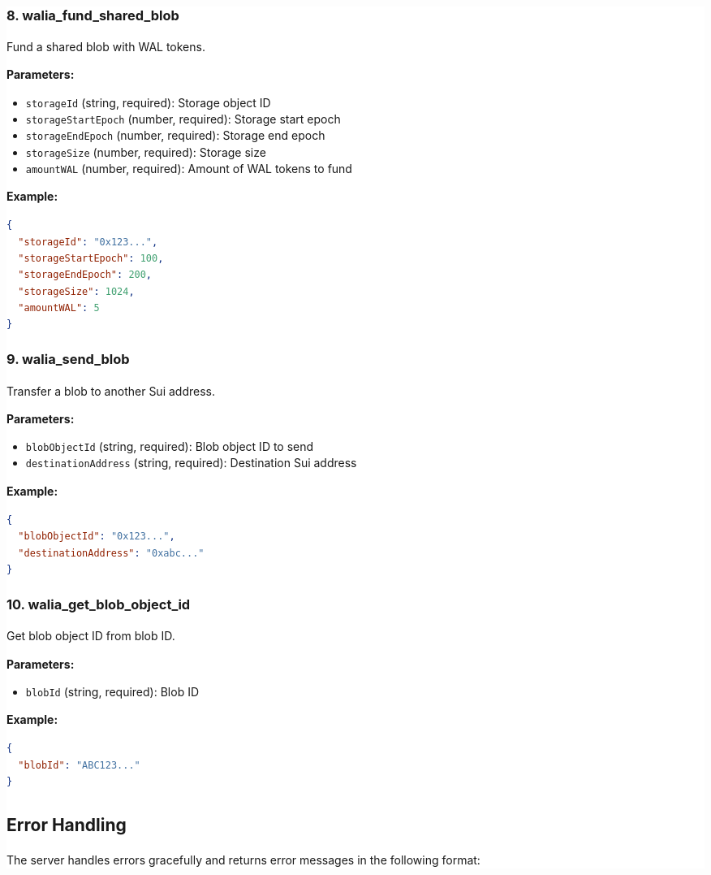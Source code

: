 ### 8. walia_fund_shared_blob

Fund a shared blob with WAL tokens.

**Parameters:**
- `storageId` (string, required): Storage object ID
- `storageStartEpoch` (number, required): Storage start epoch
- `storageEndEpoch` (number, required): Storage end epoch
- `storageSize` (number, required): Storage size
- `amountWAL` (number, required): Amount of WAL tokens to fund

**Example:**
```json
{
  "storageId": "0x123...",
  "storageStartEpoch": 100,
  "storageEndEpoch": 200,
  "storageSize": 1024,
  "amountWAL": 5
}
```

### 9. walia_send_blob

Transfer a blob to another Sui address.

**Parameters:**
- `blobObjectId` (string, required): Blob object ID to send
- `destinationAddress` (string, required): Destination Sui address

**Example:**
```json
{
  "blobObjectId": "0x123...",
  "destinationAddress": "0xabc..."
}
```

### 10. walia_get_blob_object_id

Get blob object ID from blob ID.

**Parameters:**
- `blobId` (string, required): Blob ID

**Example:**
```json
{
  "blobId": "ABC123..."
}
```

## Error Handling

The server handles errors gracefully and returns error messages in the following format:
